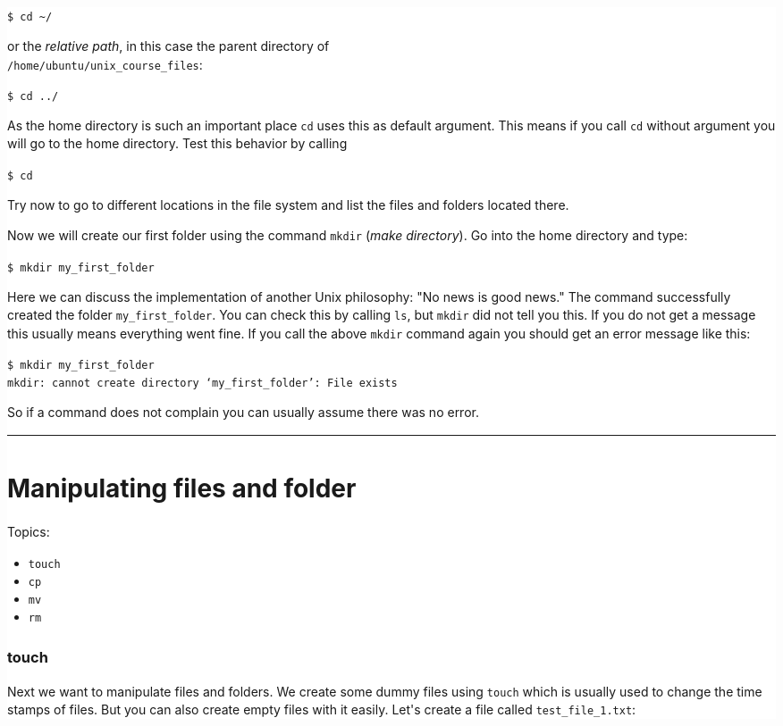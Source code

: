 ```
$ cd ~/
```

or the *relative path*, in this case the parent directory of  
`/home/ubuntu/unix_course_files`:

```
$ cd ../
```

As the home directory is such an important place `cd` uses this as
default argument. This means if you call `cd` without argument you will
go to the home directory. Test this behavior by calling

```
$ cd
```

Try now to go to different locations in the file system and list the
files and folders located there.

Now we will create our first folder using the command `mkdir` (*make
directory*). Go into the home directory and type:

```
$ mkdir my_first_folder
```

Here we can discuss the implementation of another Unix philosophy: "No
news is good news." The command successfully created the folder
`my_first_folder`. You can check this by calling `ls`, but `mkdir` did
not tell you this. If you do not get a message this usually means
everything went fine. If you call the above `mkdir` command again you
should get an error message like this:

```
$ mkdir my_first_folder
mkdir: cannot create directory ‘my_first_folder’: File exists
```

So if a command does not complain you can usually assume there was no
error.

---

# Manipulating files and folder

Topics:

* `touch`
* `cp`
* `mv`
* `rm` 

### touch

Next we want to manipulate files and folders. We create some dummy
files using `touch` which is usually used to change the time stamps of
files. But you can also create empty files with it easily. Let's
create a file called `test_file_1.txt`:
